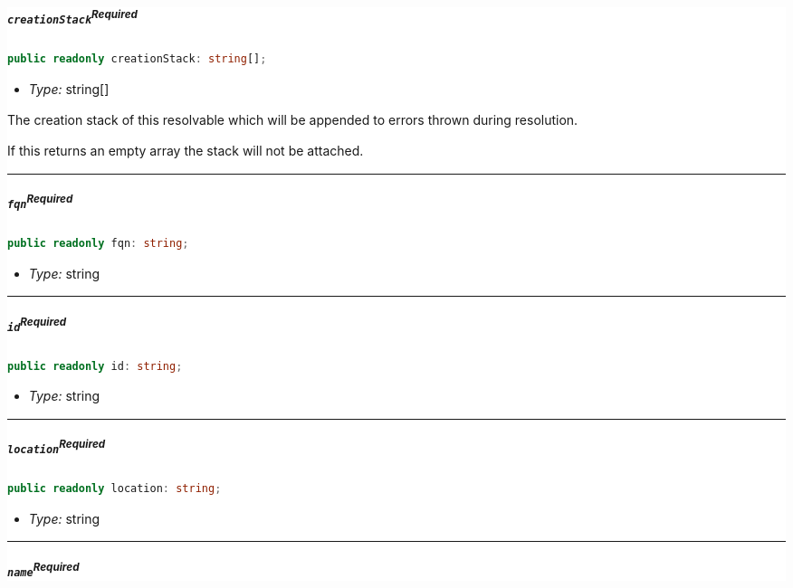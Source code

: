 
##### `creationStack`<sup>Required</sup> <a name="creationStack" id="@cdktf/provider-azurestack.dataAzurestackResources.DataAzurestackResourcesResourcesOutputReference.property.creationStack"></a>

```typescript
public readonly creationStack: string[];
```

- *Type:* string[]

The creation stack of this resolvable which will be appended to errors thrown during resolution.

If this returns an empty array the stack will not be attached.

---

##### `fqn`<sup>Required</sup> <a name="fqn" id="@cdktf/provider-azurestack.dataAzurestackResources.DataAzurestackResourcesResourcesOutputReference.property.fqn"></a>

```typescript
public readonly fqn: string;
```

- *Type:* string

---

##### `id`<sup>Required</sup> <a name="id" id="@cdktf/provider-azurestack.dataAzurestackResources.DataAzurestackResourcesResourcesOutputReference.property.id"></a>

```typescript
public readonly id: string;
```

- *Type:* string

---

##### `location`<sup>Required</sup> <a name="location" id="@cdktf/provider-azurestack.dataAzurestackResources.DataAzurestackResourcesResourcesOutputReference.property.location"></a>

```typescript
public readonly location: string;
```

- *Type:* string

---

##### `name`<sup>Required</sup> <a name="name" id="@cdktf/provider-azurestack.dataAzurestackResources.DataAzurestackResourcesResourcesOutputReference.property.name"></a>
